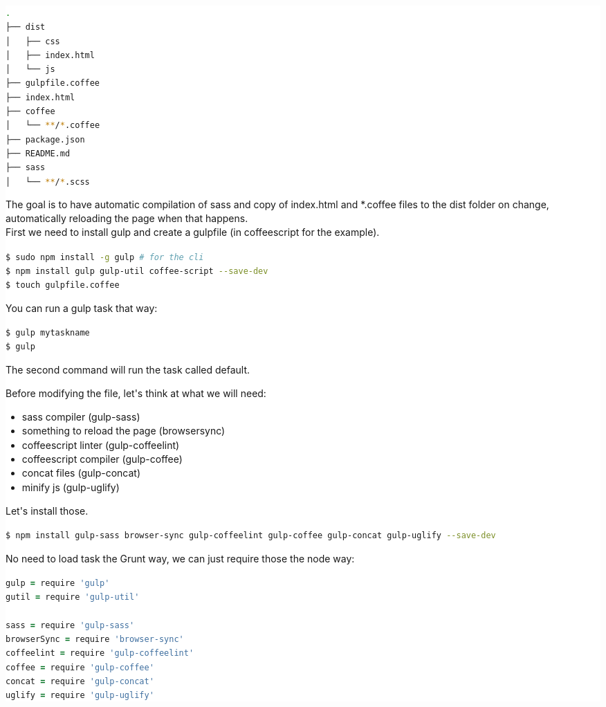 ```bash
.
├── dist
│   ├── css
│   ├── index.html
│   └── js
├── gulpfile.coffee
├── index.html
├── coffee
│   └── **/*.coffee
├── package.json
├── README.md
├── sass
│   └── **/*.scss

```

The goal is to have automatic compilation of sass and copy of index.html and *.coffee files to the dist folder on change, automatically reloading the page when that happens.  
First we need to install gulp and create a gulpfile (in coffeescript for the example). 

```bash
$ sudo npm install -g gulp # for the cli
$ npm install gulp gulp-util coffee-script --save-dev
$ touch gulpfile.coffee
```
You can run a gulp task that way:

```bash
$ gulp mytaskname
$ gulp
```

The second command will run the task called default.

Before modifying the file, let's think at what we will need:

- sass compiler (gulp-sass)
- something to reload the page (browsersync)
- coffeescript linter (gulp-coffeelint)
- coffeescript compiler (gulp-coffee)
- concat files (gulp-concat)
- minify js (gulp-uglify)

Let's install those.

```bash
$ npm install gulp-sass browser-sync gulp-coffeelint gulp-coffee gulp-concat gulp-uglify --save-dev
```

No need to load task the Grunt way, we can just require those the node way:

```coffeescript
gulp = require 'gulp'
gutil = require 'gulp-util'

sass = require 'gulp-sass'
browserSync = require 'browser-sync'
coffeelint = require 'gulp-coffeelint'
coffee = require 'gulp-coffee'
concat = require 'gulp-concat'
uglify = require 'gulp-uglify'
```
